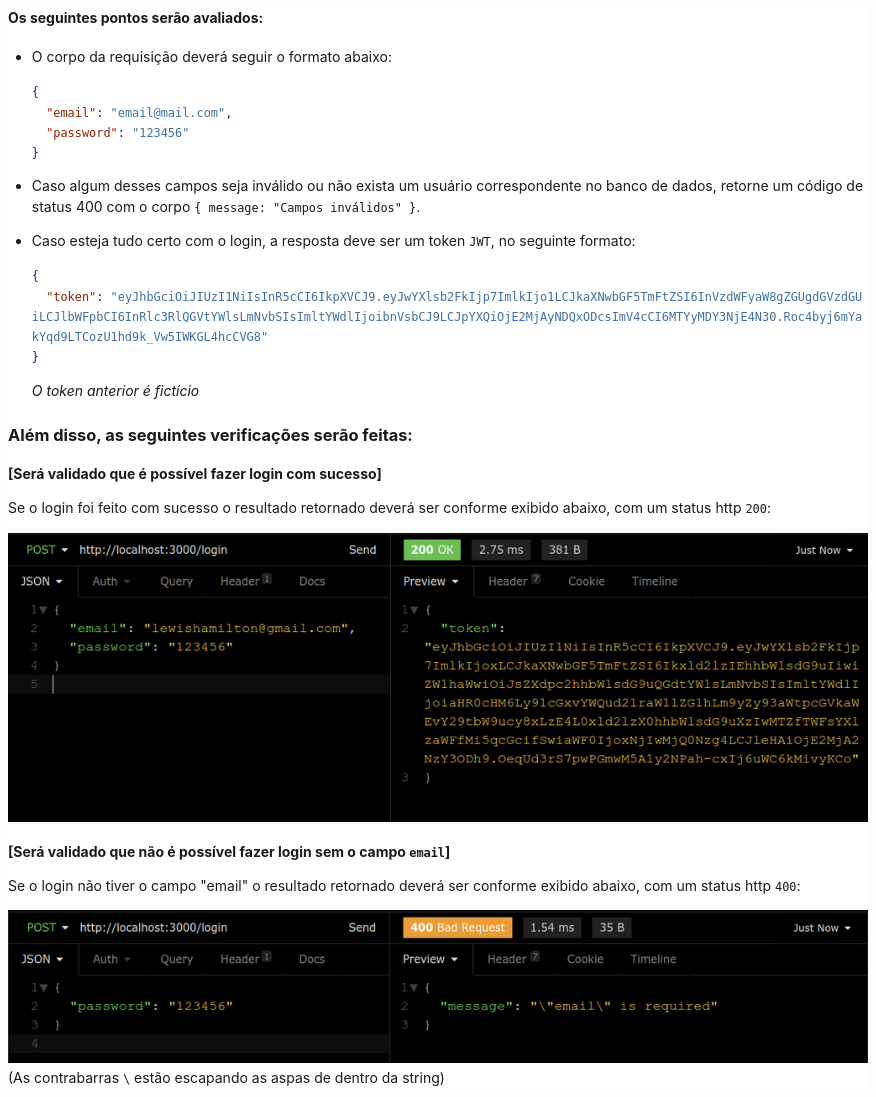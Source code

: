 #### Os seguintes pontos serão avaliados:

- O corpo da requisição deverá seguir o formato abaixo:

  ```json
  {
    "email": "email@mail.com",
    "password": "123456"
  }
  ```

- Caso algum desses campos seja inválido ou não exista um usuário correspondente no banco de dados, retorne um código de status 400 com o corpo `{ message: "Campos inválidos" }`.

- Caso esteja tudo certo com o login, a resposta deve ser um token `JWT`, no seguinte formato:

  ```json
  {
    "token": "eyJhbGciOiJIUzI1NiIsInR5cCI6IkpXVCJ9.eyJwYXlsb2FkIjp7ImlkIjo1LCJkaXNwbGF5TmFtZSI6InVzdWFyaW8gZGUgdGVzdGUiLCJlbWFpbCI6InRlc3RlQGVtYWlsLmNvbSIsImltYWdlIjoibnVsbCJ9LCJpYXQiOjE2MjAyNDQxODcsImV4cCI6MTYyMDY3NjE4N30.Roc4byj6mYakYqd9LTCozU1hd9k_Vw5IWKGL4hcCVG8"
  }
  ```
  _O token anterior é fictício_

### Além disso, as seguintes verificações serão feitas:

**[Será validado que é possível fazer login com sucesso]**

Se o login foi feito com sucesso o resultado retornado deverá ser conforme exibido abaixo, com um status http `200`:

![Login com sucesso](./public/logincomsucesso.png)

**[Será validado que não é possível fazer login sem o campo `email`]**

Se o login não tiver o campo "email" o resultado retornado deverá ser conforme exibido abaixo, com um status http `400`:

![Sem login](./public/sememaillogin.png)
(As contrabarras `\` estão escapando as aspas de dentro da string)
